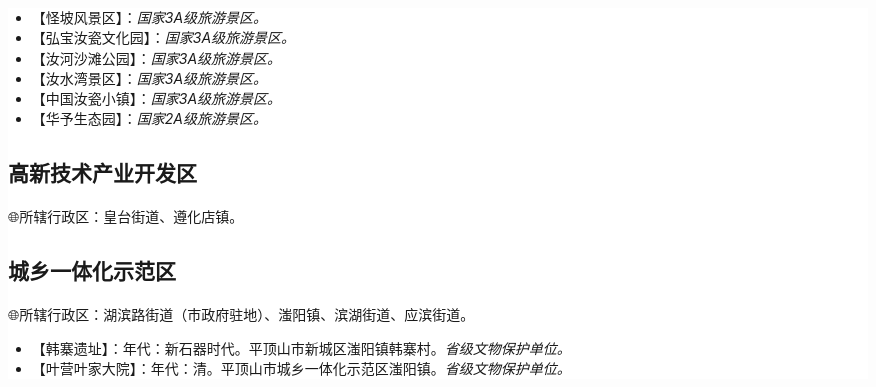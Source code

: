 * 【怪坡风景区】：*国家3A级旅游景区。*  
* 【弘宝汝瓷文化园】：*国家3A级旅游景区。*  
* 【汝河沙滩公园】：*国家3A级旅游景区。*  
* 【汝水湾景区】：*国家3A级旅游景区。*  
* 【中国汝瓷小镇】：*国家3A级旅游景区。*  
* 【华予生态园】：*国家2A级旅游景区。*  

## 高新技术产业开发区  
🌐所辖行政区：皇台街道、遵化店镇。  

## 城乡一体化示范区  
🌐所辖行政区：湖滨路街道（市政府驻地）、滍阳镇、滨湖街道、应滨街道。  

* 【韩寨遗址】：年代：新石器时代。平顶山市新城区滍阳镇韩寨村。*省级文物保护单位。*  
* 【叶营叶家大院】：年代：清。平顶山市城乡一体化示范区滍阳镇。*省级文物保护单位。*  

